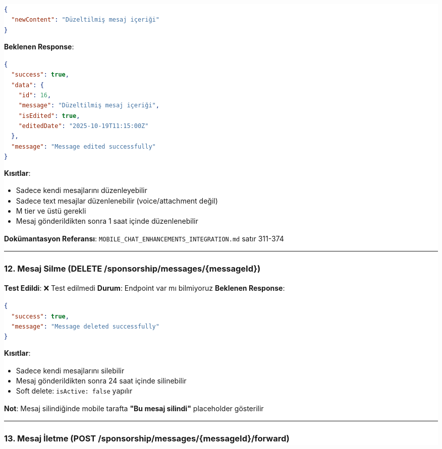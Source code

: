 ```json
{
  "newContent": "Düzeltilmiş mesaj içeriği"
}
```

**Beklenen Response**:
```json
{
  "success": true,
  "data": {
    "id": 16,
    "message": "Düzeltilmiş mesaj içeriği",
    "isEdited": true,
    "editedDate": "2025-10-19T11:15:00Z"
  },
  "message": "Message edited successfully"
}
```

**Kısıtlar**:
- Sadece kendi mesajlarını düzenleyebilir
- Sadece text mesajlar düzenlenebilir (voice/attachment değil)
- M tier ve üstü gerekli
- Mesaj gönderildikten sonra 1 saat içinde düzenlenebilir

**Dokümantasyon Referansı**: `MOBILE_CHAT_ENHANCEMENTS_INTEGRATION.md` satır 311-374

---

### 12. Mesaj Silme (DELETE /sponsorship/messages/{messageId})

**Test Edildi**: ❌ Test edilmedi
**Durum**: Endpoint var mı bilmiyoruz
**Beklenen Response**:

```json
{
  "success": true,
  "message": "Message deleted successfully"
}
```

**Kısıtlar**:
- Sadece kendi mesajlarını silebilir
- Mesaj gönderildikten sonra 24 saat içinde silinebilir
- Soft delete: `isActive: false` yapılır

**Not**: Mesaj silindiğinde mobile tarafta **"Bu mesaj silindi"** placeholder gösterilir

---

### 13. Mesaj İletme (POST /sponsorship/messages/{messageId}/forward)
